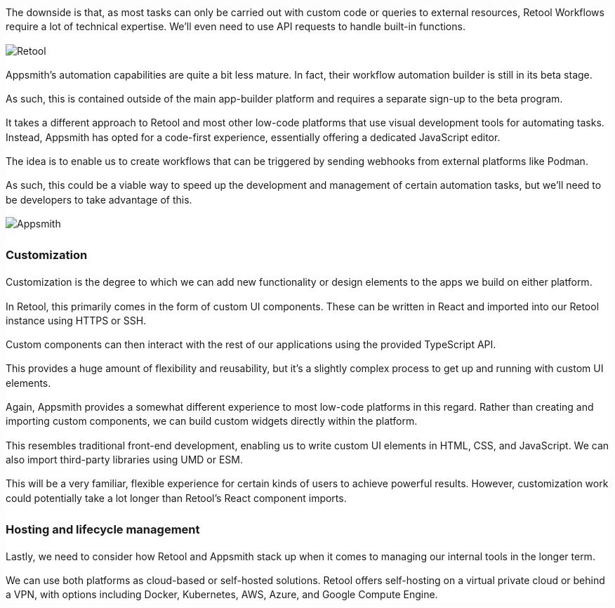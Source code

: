 The downside is that, as most tasks can only be carried out with custom code or queries to external resources, Retool Workflows require a lot of technical expertise. We’ll even need to use API requests to handle built-in functions.

![Retool](https://res.cloudinary.com/daog6scxm/image/upload/v1715343815/cms/appsmith-vs-retool/Appsmith_vs_Retool_5_gon5x0.webp "Retool")

Appsmith’s automation capabilities are quite a bit less mature. In fact, their workflow automation builder is still in its beta stage. 

As such, this is contained outside of the main app-builder platform and requires a separate sign-up to the beta program.

It takes a different approach to Retool and most other low-code platforms that use visual development tools for automating tasks. Instead, Appsmith has opted for a code-first experience, essentially offering a dedicated JavaScript editor.

The idea is to enable us to create workflows that can be triggered by sending webhooks from external platforms like Podman.

As such, this could be a viable way to speed up the development and management of certain automation tasks, but we’ll need to be developers to take advantage of this.

![Appsmith](https://res.cloudinary.com/daog6scxm/image/upload/v1715343815/cms/appsmith-vs-retool/Appsmith_vs_Retool_6_rqcim8.webp "Appsmith")

### Customization

Customization is the degree to which we can add new functionality or design elements to the apps we build on either platform. 

In Retool, this primarily comes in the form of custom UI components. These can be written in React and imported into our Retool instance using HTTPS or SSH.

Custom components can then interact with the rest of our applications using the provided TypeScript API. 

This provides a huge amount of flexibility and reusability, but it’s a slightly complex process to get up and running with custom UI elements.

Again, Appsmith provides a somewhat different experience to most low-code platforms in this regard. Rather than creating and importing custom components, we can build custom widgets directly within the platform.

This resembles traditional front-end development, enabling us to write custom UI elements in HTML, CSS, and JavaScript. We can also import third-party libraries using UMD or ESM.

This will be a very familiar, flexible experience for certain kinds of users to achieve powerful results. However, customization work could potentially take a lot longer than Retool’s React component imports.

### Hosting and lifecycle management

Lastly, we need to consider how Retool and Appsmith stack up when it comes to managing our internal tools in the longer term.

We can use both platforms as cloud-based or self-hosted solutions. Retool offers self-hosting on a virtual private cloud or behind a VPN, with options including Docker, Kubernetes, AWS, Azure, and Google Compute Engine.
